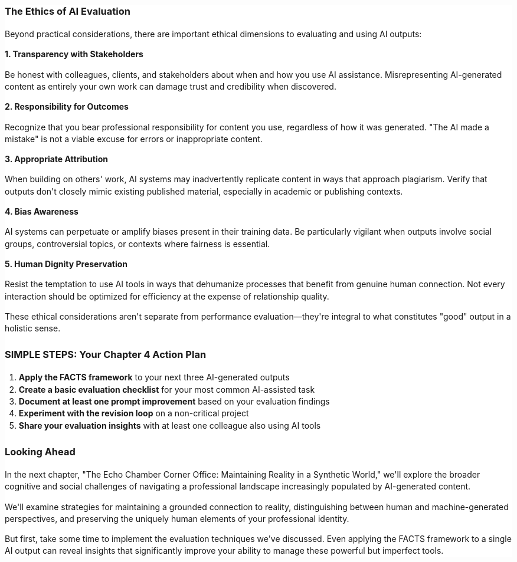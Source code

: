 ### **The Ethics of AI Evaluation**

Beyond practical considerations, there are important ethical dimensions to evaluating and using AI outputs:

**1\. Transparency with Stakeholders**

Be honest with colleagues, clients, and stakeholders about when and how you use AI assistance. Misrepresenting AI-generated content as entirely your own work can damage trust and credibility when discovered.

**2\. Responsibility for Outcomes**

Recognize that you bear professional responsibility for content you use, regardless of how it was generated. "The AI made a mistake" is not a viable excuse for errors or inappropriate content.

**3\. Appropriate Attribution**

When building on others' work, AI systems may inadvertently replicate content in ways that approach plagiarism. Verify that outputs don't closely mimic existing published material, especially in academic or publishing contexts.

**4\. Bias Awareness**

AI systems can perpetuate or amplify biases present in their training data. Be particularly vigilant when outputs involve social groups, controversial topics, or contexts where fairness is essential.

**5\. Human Dignity Preservation**

Resist the temptation to use AI tools in ways that dehumanize processes that benefit from genuine human connection. Not every interaction should be optimized for efficiency at the expense of relationship quality.

These ethical considerations aren't separate from performance evaluation—they're integral to what constitutes "good" output in a holistic sense.

### **SIMPLE STEPS: Your Chapter 4 Action Plan**

1. **Apply the FACTS framework** to your next three AI-generated outputs  
2. **Create a basic evaluation checklist** for your most common AI-assisted task  
3. **Document at least one prompt improvement** based on your evaluation findings  
4. **Experiment with the revision loop** on a non-critical project  
5. **Share your evaluation insights** with at least one colleague also using AI tools

### **Looking Ahead**

In the next chapter, "The Echo Chamber Corner Office: Maintaining Reality in a Synthetic World," we'll explore the broader cognitive and social challenges of navigating a professional landscape increasingly populated by AI-generated content.

We'll examine strategies for maintaining a grounded connection to reality, distinguishing between human and machine-generated perspectives, and preserving the uniquely human elements of your professional identity.

But first, take some time to implement the evaluation techniques we've discussed. Even applying the FACTS framework to a single AI output can reveal insights that significantly improve your ability to manage these powerful but imperfect tools.
